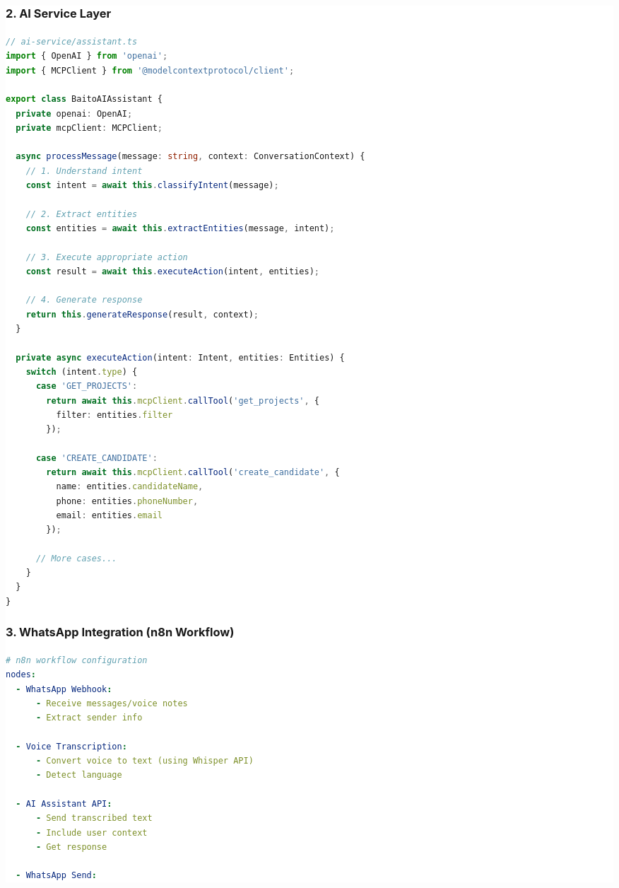 ### 2. AI Service Layer

```typescript
// ai-service/assistant.ts
import { OpenAI } from 'openai';
import { MCPClient } from '@modelcontextprotocol/client';

export class BaitoAIAssistant {
  private openai: OpenAI;
  private mcpClient: MCPClient;
  
  async processMessage(message: string, context: ConversationContext) {
    // 1. Understand intent
    const intent = await this.classifyIntent(message);
    
    // 2. Extract entities
    const entities = await this.extractEntities(message, intent);
    
    // 3. Execute appropriate action
    const result = await this.executeAction(intent, entities);
    
    // 4. Generate response
    return this.generateResponse(result, context);
  }
  
  private async executeAction(intent: Intent, entities: Entities) {
    switch (intent.type) {
      case 'GET_PROJECTS':
        return await this.mcpClient.callTool('get_projects', {
          filter: entities.filter
        });
        
      case 'CREATE_CANDIDATE':
        return await this.mcpClient.callTool('create_candidate', {
          name: entities.candidateName,
          phone: entities.phoneNumber,
          email: entities.email
        });
        
      // More cases...
    }
  }
}
```

### 3. WhatsApp Integration (n8n Workflow)

```yaml
# n8n workflow configuration
nodes:
  - WhatsApp Webhook:
      - Receive messages/voice notes
      - Extract sender info
      
  - Voice Transcription:
      - Convert voice to text (using Whisper API)
      - Detect language
      
  - AI Assistant API:
      - Send transcribed text
      - Include user context
      - Get response
      
  - WhatsApp Send:
```